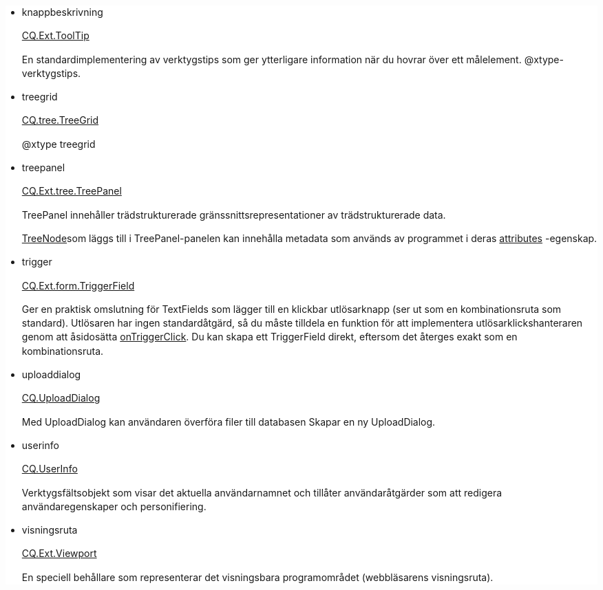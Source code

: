* knappbeskrivning

   [CQ.Ext.ToolTip](https://helpx.adobe.com/experience-manager/6-4/sites/developing/using/reference-materials/widgets-api/index.html?class=CQ.Ext.ToolTip)

   En standardimplementering av verktygstips som ger ytterligare information när du hovrar över ett målelement. @xtype-verktygstips.

* treegrid

   [CQ.tree.TreeGrid](https://helpx.adobe.com/experience-manager/6-4/sites/developing/using/reference-materials/widgets-api/index.html?class=CQ.tree.TreeGrid)

   @xtype treegrid

* treepanel

   [CQ.Ext.tree.TreePanel](https://helpx.adobe.com/experience-manager/6-4/sites/developing/using/reference-materials/widgets-api/index.html?class=CQ.Ext.tree.TreePanel)

   TreePanel innehåller trädstrukturerade gränssnittsrepresentationer av trädstrukturerade data.

   [TreeNode](https://helpx.adobe.com/experience-manager/6-4/sites/developing/using/reference-materials/widgets-api/index.html?class=CQ.Ext.tree.TreeNode)som läggs till i TreePanel-panelen kan innehålla metadata som används av programmet i deras [attributes](https://helpx.adobe.com/experience-manager/6-4/sites/developing/using/reference-materials/widgets-api/index.html?class=CQ.Ext.tree.TreeNode) -egenskap.

* trigger

   [CQ.Ext.form.TriggerField](https://helpx.adobe.com/experience-manager/6-4/sites/developing/using/reference-materials/widgets-api/index.html?class=CQ.Ext.form.TriggerField)

   Ger en praktisk omslutning för TextFields som lägger till en klickbar utlösarknapp (ser ut som en kombinationsruta som standard). Utlösaren har ingen standardåtgärd, så du måste tilldela en funktion för att implementera utlösarklickshanteraren genom att åsidosätta [onTriggerClick](https://helpx.adobe.com/experience-manager/6-4/sites/developing/using/reference-materials/widgets-api/index.html?class=CQ.Ext.form.TriggerField). Du kan skapa ett TriggerField direkt, eftersom det återges exakt som en kombinationsruta.

* uploaddialog

   [CQ.UploadDialog](https://helpx.adobe.com/experience-manager/6-4/sites/developing/using/reference-materials/widgets-api/index.html?class=CQ.UploadDialog)

   Med UploadDialog kan användaren överföra filer till databasen Skapar en ny UploadDialog.

* userinfo

   [CQ.UserInfo](https://helpx.adobe.com/experience-manager/6-4/sites/developing/using/reference-materials/widgets-api/index.html?class=CQ.UserInfo)

   Verktygsfältsobjekt som visar det aktuella användarnamnet och tillåter användaråtgärder som att redigera användaregenskaper och personifiering.

* visningsruta

   [CQ.Ext.Viewport](https://helpx.adobe.com/experience-manager/6-4/sites/developing/using/reference-materials/widgets-api/index.html?class=CQ.Ext.Viewport)

   En speciell behållare som representerar det visningsbara programområdet (webbläsarens visningsruta).
